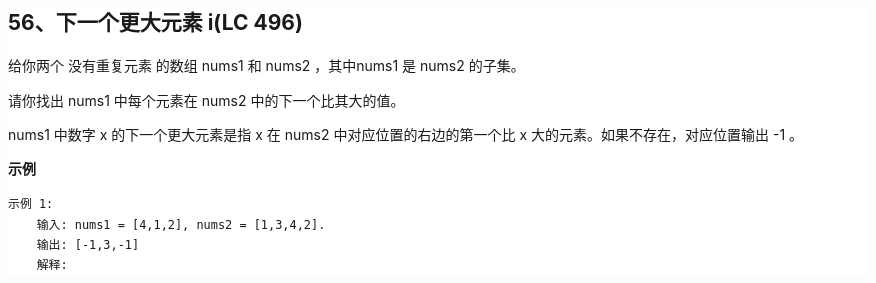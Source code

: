 

## 56、下一个更大元素 i(LC 496)

给你两个 没有重复元素 的数组 nums1 和 nums2 ，其中nums1 是 nums2 的子集。

请你找出 nums1 中每个元素在 nums2 中的下一个比其大的值。

nums1 中数字 x 的下一个更大元素是指 x 在 nums2 中对应位置的右边的第一个比 x 大的元素。如果不存在，对应位置输出 -1 。

**示例**

```
示例 1:
    输入: nums1 = [4,1,2], nums2 = [1,3,4,2].
    输出: [-1,3,-1]
    解释:

